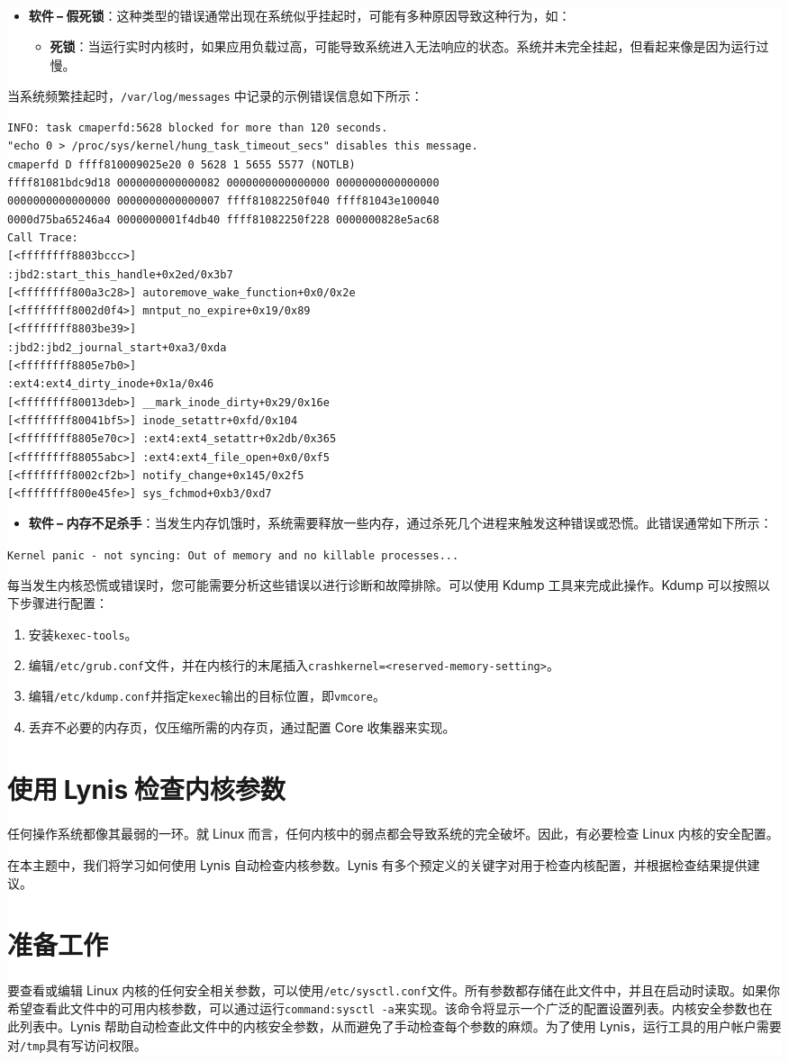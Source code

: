 +   **软件 – 假死锁**：这种类型的错误通常出现在系统似乎挂起时，可能有多种原因导致这种行为，如：

    +   **死锁**：当运行实时内核时，如果应用负载过高，可能导致系统进入无法响应的状态。系统并未完全挂起，但看起来像是因为运行过慢。

当系统频繁挂起时，`/var/log/messages` 中记录的示例错误信息如下所示：

```
INFO: task cmaperfd:5628 blocked for more than 120 seconds.
"echo 0 > /proc/sys/kernel/hung_task_timeout_secs" disables this message.
cmaperfd D ffff810009025e20 0 5628 1 5655 5577 (NOTLB)
ffff81081bdc9d18 0000000000000082 0000000000000000 0000000000000000
0000000000000000 0000000000000007 ffff81082250f040 ffff81043e100040
0000d75ba65246a4 0000000001f4db40 ffff81082250f228 0000000828e5ac68
Call Trace:
[<ffffffff8803bccc>]
:jbd2:start_this_handle+0x2ed/0x3b7
[<ffffffff800a3c28>] autoremove_wake_function+0x0/0x2e
[<ffffffff8002d0f4>] mntput_no_expire+0x19/0x89
[<ffffffff8803be39>]
:jbd2:jbd2_journal_start+0xa3/0xda
[<ffffffff8805e7b0>]
:ext4:ext4_dirty_inode+0x1a/0x46
[<ffffffff80013deb>] __mark_inode_dirty+0x29/0x16e
[<ffffffff80041bf5>] inode_setattr+0xfd/0x104
[<ffffffff8805e70c>] :ext4:ext4_setattr+0x2db/0x365
[<ffffffff88055abc>] :ext4:ext4_file_open+0x0/0xf5
[<ffffffff8002cf2b>] notify_change+0x145/0x2f5
[<ffffffff800e45fe>] sys_fchmod+0xb3/0xd7
```

+   **软件 – 内存不足杀手**：当发生内存饥饿时，系统需要释放一些内存，通过杀死几个进程来触发这种错误或恐慌。此错误通常如下所示：

```
Kernel panic - not syncing: Out of memory and no killable processes...
```

每当发生内核恐慌或错误时，您可能需要分析这些错误以进行诊断和故障排除。可以使用 Kdump 工具来完成此操作。Kdump 可以按照以下步骤进行配置：

1.  安装`kexec-tools`。

1.  编辑`/etc/grub.conf`文件，并在内核行的末尾插入`crashkernel=<reserved-memory-setting>`。

1.  编辑`/etc/kdump.conf`并指定`kexec`输出的目标位置，即`vmcore`。

1.  丢弃不必要的内存页，仅压缩所需的内存页，通过配置 Core 收集器来实现。

# 使用 Lynis 检查内核参数

任何操作系统都像其最弱的一环。就 Linux 而言，任何内核中的弱点都会导致系统的完全破坏。因此，有必要检查 Linux 内核的安全配置。

在本主题中，我们将学习如何使用 Lynis 自动检查内核参数。Lynis 有多个预定义的关键字对用于检查内核配置，并根据检查结果提供建议。

# 准备工作

要查看或编辑 Linux 内核的任何安全相关参数，可以使用`/etc/sysctl.conf`文件。所有参数都存储在此文件中，并且在启动时读取。如果你希望查看此文件中的可用内核参数，可以通过运行`command:sysctl -a`来实现。该命令将显示一个广泛的配置设置列表。内核安全参数也在此列表中。Lynis 帮助自动检查此文件中的内核安全参数，从而避免了手动检查每个参数的麻烦。为了使用 Lynis，运行工具的用户帐户需要对`/tmp`具有写访问权限。

